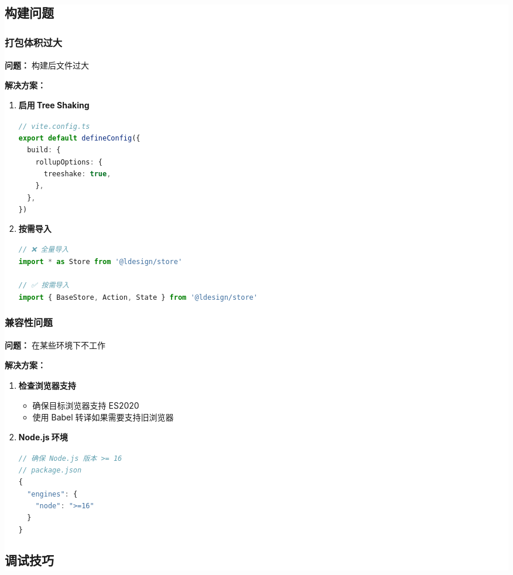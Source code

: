 ## 构建问题

### 打包体积过大

**问题：** 构建后文件过大

**解决方案：**

1. **启用 Tree Shaking**

   ```typescript
   // vite.config.ts
   export default defineConfig({
     build: {
       rollupOptions: {
         treeshake: true,
       },
     },
   })
   ```

2. **按需导入**

   ```typescript
   // ❌ 全量导入
   import * as Store from '@ldesign/store'

   // ✅ 按需导入
   import { BaseStore, Action, State } from '@ldesign/store'
   ```

### 兼容性问题

**问题：** 在某些环境下不工作

**解决方案：**

1. **检查浏览器支持**

   - 确保目标浏览器支持 ES2020
   - 使用 Babel 转译如果需要支持旧浏览器

2. **Node.js 环境**
   ```typescript
   // 确保 Node.js 版本 >= 16
   // package.json
   {
     "engines": {
       "node": ">=16"
     }
   }
   ```

## 调试技巧
